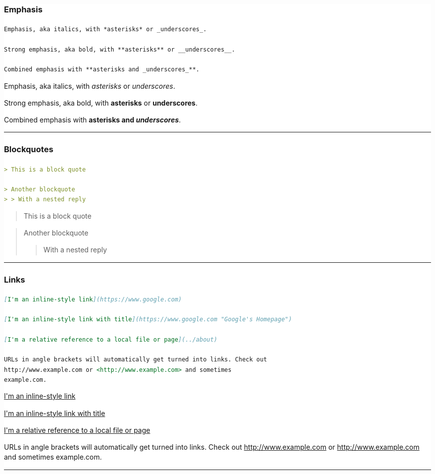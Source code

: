 
### Emphasis

```markdown
Emphasis, aka italics, with *asterisks* or _underscores_.

Strong emphasis, aka bold, with **asterisks** or __underscores__.

Combined emphasis with **asterisks and _underscores_**.

```

Emphasis, aka italics, with *asterisks* or _underscores_.

Strong emphasis, aka bold, with **asterisks** or __underscores__.

Combined emphasis with **asterisks and _underscores_**.

---

### Blockquotes

```markdown
> This is a block quote

> Another blockquote
> > With a nested reply
```

> This is a block quote

> Another blockquote
> > With a nested reply

---

### Links

```markdown
[I'm an inline-style link](https://www.google.com)

[I'm an inline-style link with title](https://www.google.com "Google's Homepage")

[I'm a relative reference to a local file or page](../about)

URLs in angle brackets will automatically get turned into links. Check out
http://www.example.com or <http://www.example.com> and sometimes
example.com.
```

[I'm an inline-style link](https://www.google.com)

[I'm an inline-style link with title](https://www.google.com "Google's Homepage")

[I'm a relative reference to a local file or page](../about)

URLs in angle brackets will automatically get turned into links. Check out
http://www.example.com or <http://www.example.com> and sometimes
example.com.

---